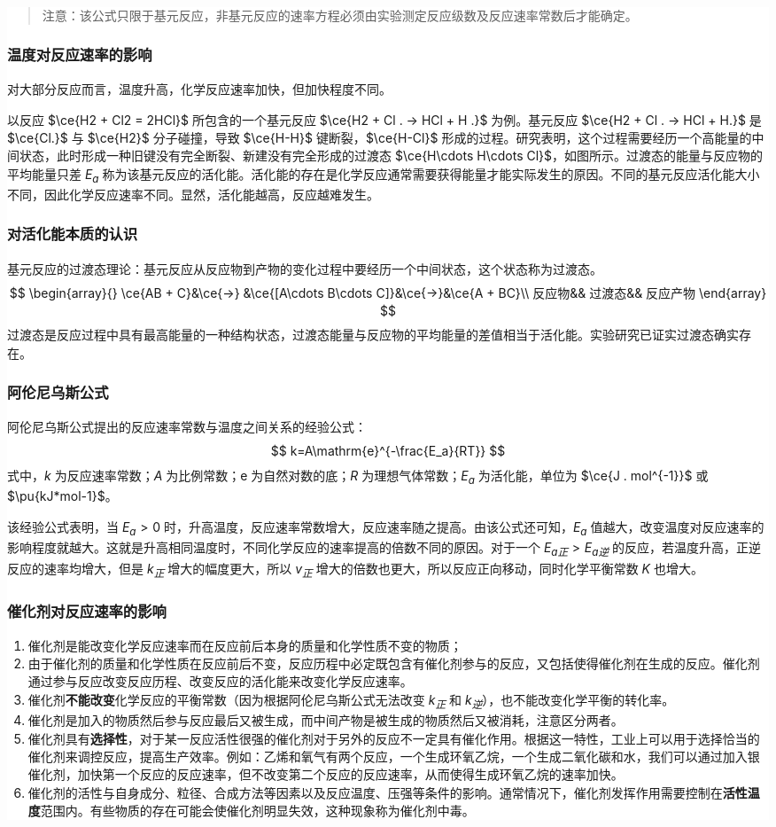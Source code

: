 > 注意：该公式只限于基元反应，非基元反应的速率方程必须由实验测定反应级数及反应速率常数后才能确定。

### 温度对反应速率的影响

对大部分反应而言，温度升高，化学反应速率加快，但加快程度不同。

以反应 $\ce{H2 + Cl2 = 2HCl}$ 所包含的一个基元反应 $\ce{H2 + Cl . -> HCl + H .}$ 为例。基元反应 $\ce{H2 + Cl . -> HCl + H.}$ 是 $\ce{Cl.}$ 与 $\ce{H2}$ 分子碰撞，导致 $\ce{H-H}$ 键断裂，$\ce{H-Cl}$ 形成的过程。研究表明，这个过程需要经历一个高能量的中间状态，此时形成一种旧键没有完全断裂、新建没有完全形成的过渡态 $\ce{H\cdots H\cdots Cl}$，如图所示。过渡态的能量与反应物的平均能量只差 $E_{a}$ 称为该基元反应的活化能。活化能的存在是化学反应通常需要获得能量才能实际发生的原因。不同的基元反应活化能大小不同，因此化学反应速率不同。显然，活化能越高，反应越难发生。

### 对活化能本质的认识

基元反应的过渡态理论：基元反应从反应物到产物的变化过程中要经历一个中间状态，这个状态称为过渡态。
$$
\begin{array}{}
\ce{AB + C}&\ce{->} &\ce{[A\cdots B\cdots C]}&\ce{->}&\ce{A + BC}\\
反应物&& 过渡态&& 反应产物
\end{array}
$$
过渡态是反应过程中具有最高能量的一种结构状态，过渡态能量与反应物的平均能量的差值相当于活化能。实验研究已证实过渡态确实存在。

### 阿伦尼乌斯公式

阿伦尼乌斯公式提出的反应速率常数与温度之间关系的经验公式：
$$
k=A\mathrm{e}^{-\frac{E_a}{RT}}
$$
式中，$k$ 为反应速率常数；$A$ 为比例常数；$\mathrm{e}$ 为自然对数的底；$R$ 为理想气体常数；$E_a$ 为活化能，单位为 $\ce{J . mol^{-1}}$ 或 $\pu{kJ*mol-1}$。

该经验公式表明，当 $E_a>0$ 时，升高温度，反应速率常数增大，反应速率随之提高。由该公式还可知，$E_a$ 值越大，改变温度对反应速率的影响程度就越大。这就是升高相同温度时，不同化学反应的速率提高的倍数不同的原因。对于一个 $E_{a正}> E_{a逆}$ 的反应，若温度升高，正逆反应的速率均增大，但是 $k_正$ 增大的幅度更大，所以 $v_正$ 增大的倍数也更大，所以反应正向移动，同时化学平衡常数 $K$ 也增大。

### 催化剂对反应速率的影响

1. 催化剂是能改变化学反应速率而在反应前后本身的质量和化学性质不变的物质；
2. 由于催化剂的质量和化学性质在反应前后不变，反应历程中必定既包含有催化剂参与的反应，又包括使得催化剂在生成的反应。催化剂通过参与反应改变反应历程、改变反应的活化能来改变化学反应速率。
3. 催化剂**不能改变**化学反应的平衡常数（因为根据阿伦尼乌斯公式无法改变 $k_正$ 和 $k_逆$），也不能改变化学平衡的转化率。
4. 催化剂是加入的物质然后参与反应最后又被生成，而中间产物是被生成的物质然后又被消耗，注意区分两者。
5. 催化剂具有**选择性**，对于某一反应活性很强的催化剂对于另外的反应不一定具有催化作用。根据这一特性，工业上可以用于选择恰当的催化剂来调控反应，提高生产效率。例如：乙烯和氧气有两个反应，一个生成环氧乙烷，一个生成二氧化碳和水，我们可以通过加入银催化剂，加快第一个反应的反应速率，但不改变第二个反应的反应速率，从而使得生成环氧乙烷的速率加快。
6. 催化剂的活性与自身成分、粒径、合成方法等因素以及反应温度、压强等条件的影响。通常情况下，催化剂发挥作用需要控制在**活性温度**范围内。有些物质的存在可能会使催化剂明显失效，这种现象称为催化剂中毒。
